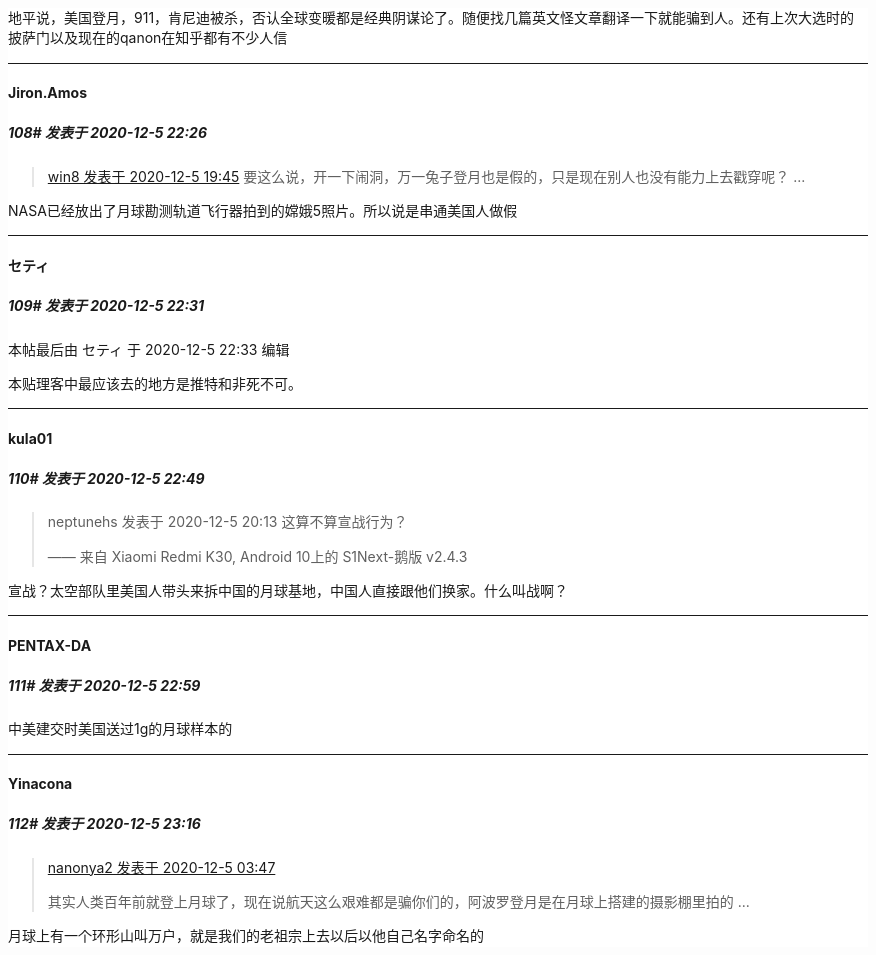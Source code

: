 地平说，美国登月，911，肯尼迪被杀，否认全球变暖都是经典阴谋论了。随便找几篇英文怪文章翻译一下就能骗到人。还有上次大选时的披萨门以及现在的qanon在知乎都有不少人信


-----

####  Jiron.Amos  
##### 108#       发表于 2020-12-5 22:26


<blockquote><a href="httphttps://bbs.saraba1st.com/2b/forum.php?mod=redirect&amp;goto=findpost&amp;pid=49621234&amp;ptid=1975779" target="_blank">win8 发表于 2020-12-5 19:45</a>
要这么说，开一下闹洞，万一兔子登月也是假的，只是现在别人也没有能力上去戳穿呢？ ...</blockquote>
NASA已经放出了月球勘测轨道飞行器拍到的嫦娥5照片。所以说是串通美国人做假


-----

####  セティ  
##### 109#       发表于 2020-12-5 22:31


 本帖最后由 セティ 于 2020-12-5 22:33 编辑 

本贴理客中最应该去的地方是推特和非死不可。


-----

####  kula01  
##### 110#       发表于 2020-12-5 22:49


<blockquote>neptunehs 发表于 2020-12-5 20:13
这算不算宣战行为？


—— 来自 Xiaomi Redmi K30, Android 10上的 S1Next-鹅版 v2.4.3</blockquote>
宣战？太空部队里美国人带头来拆中国的月球基地，中国人直接跟他们换家。什么叫战啊？


-----

####  PENTAX-DA  
##### 111#       发表于 2020-12-5 22:59


中美建交时美国送过1g的月球样本的


-----

####  Yinacona  
##### 112#       发表于 2020-12-5 23:16


<blockquote><a href="httphttps://bbs.saraba1st.com/2b/forum.php?mod=redirect&amp;goto=findpost&amp;pid=49615340&amp;ptid=1975779" target="_blank">nanonya2 发表于 2020-12-5 03:47</a>

其实人类百年前就登上月球了，现在说航天这么艰难都是骗你们的，阿波罗登月是在月球上搭建的摄影棚里拍的 ...</blockquote>
月球上有一个环形山叫万户，就是我们的老祖宗上去以后以他自己名字命名的
